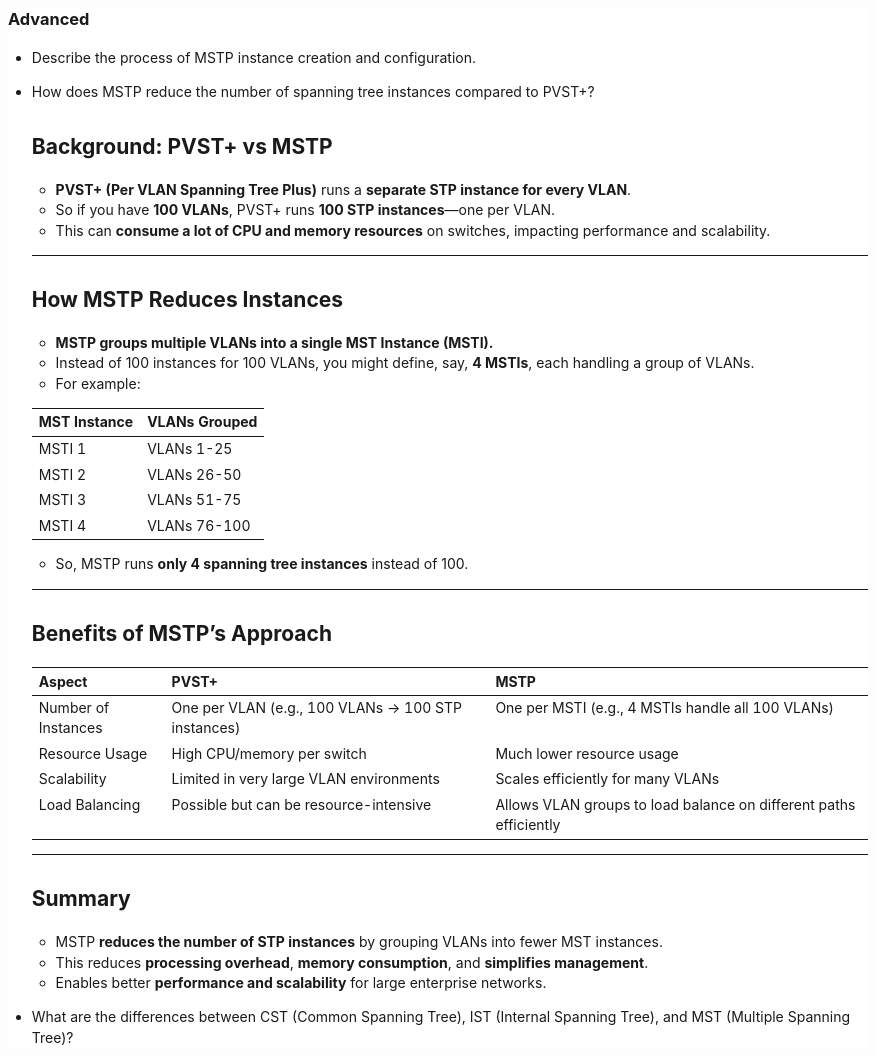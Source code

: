 ### Advanced

- Describe the process of MSTP instance creation and configuration.
- How does MSTP reduce the number of spanning tree instances compared to PVST+?
    
    ## Background: PVST+ vs MSTP
    
    - **PVST+ (Per VLAN Spanning Tree Plus)** runs a **separate STP instance for every VLAN**.
    - So if you have **100 VLANs**, PVST+ runs **100 STP instances**—one per VLAN.
    - This can **consume a lot of CPU and memory resources** on switches, impacting performance and scalability.
    
    ---
    
    ## How MSTP Reduces Instances
    
    - **MSTP groups multiple VLANs into a single MST Instance (MSTI).**
    - Instead of 100 instances for 100 VLANs, you might define, say, **4 MSTIs**, each handling a group of VLANs.
    - For example:
    
    | MST Instance | VLANs Grouped |
    | --- | --- |
    | MSTI 1 | VLANs 1-25 |
    | MSTI 2 | VLANs 26-50 |
    | MSTI 3 | VLANs 51-75 |
    | MSTI 4 | VLANs 76-100 |
    - So, MSTP runs **only 4 spanning tree instances** instead of 100.
    
    ---
    
    ## Benefits of MSTP’s Approach
    
    | Aspect | PVST+ | MSTP |
    | --- | --- | --- |
    | Number of Instances | One per VLAN (e.g., 100 VLANs → 100 STP instances) | One per MSTI (e.g., 4 MSTIs handle all 100 VLANs) |
    | Resource Usage | High CPU/memory per switch | Much lower resource usage |
    | Scalability | Limited in very large VLAN environments | Scales efficiently for many VLANs |
    | Load Balancing | Possible but can be resource-intensive | Allows VLAN groups to load balance on different paths efficiently |
    
    ---
    
    ## Summary
    
    - MSTP **reduces the number of STP instances** by grouping VLANs into fewer MST instances.
    - This reduces **processing overhead**, **memory consumption**, and **simplifies management**.
    - Enables better **performance and scalability** for large enterprise networks.
- What are the differences between CST (Common Spanning Tree), IST (Internal Spanning Tree), and MST (Multiple Spanning Tree)?
    